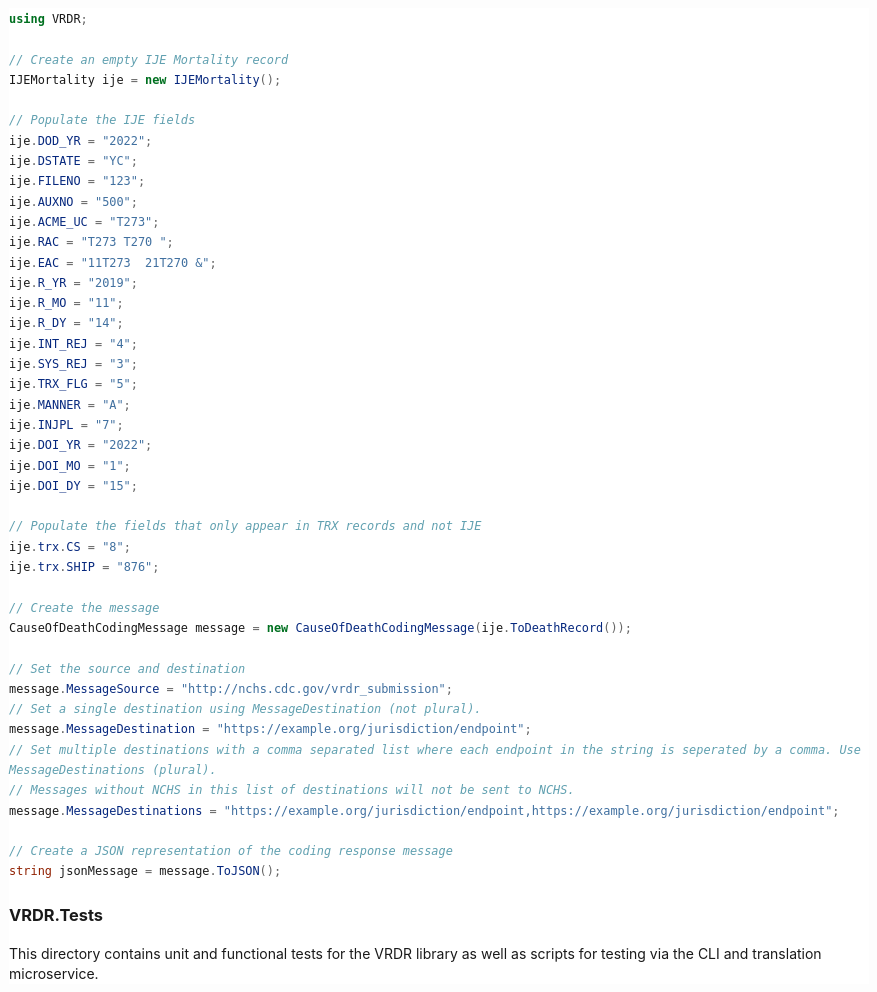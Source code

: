 ```cs
using VRDR;

// Create an empty IJE Mortality record
IJEMortality ije = new IJEMortality();

// Populate the IJE fields
ije.DOD_YR = "2022";
ije.DSTATE = "YC";
ije.FILENO = "123";
ije.AUXNO = "500";
ije.ACME_UC = "T273";
ije.RAC = "T273 T270 ";
ije.EAC = "11T273  21T270 &";
ije.R_YR = "2019";
ije.R_MO = "11";
ije.R_DY = "14";
ije.INT_REJ = "4";
ije.SYS_REJ = "3";
ije.TRX_FLG = "5";
ije.MANNER = "A";
ije.INJPL = "7";
ije.DOI_YR = "2022";
ije.DOI_MO = "1";
ije.DOI_DY = "15";

// Populate the fields that only appear in TRX records and not IJE
ije.trx.CS = "8";
ije.trx.SHIP = "876";

// Create the message
CauseOfDeathCodingMessage message = new CauseOfDeathCodingMessage(ije.ToDeathRecord());

// Set the source and destination
message.MessageSource = "http://nchs.cdc.gov/vrdr_submission";
// Set a single destination using MessageDestination (not plural).
message.MessageDestination = "https://example.org/jurisdiction/endpoint";
// Set multiple destinations with a comma separated list where each endpoint in the string is seperated by a comma. Use MessageDestinations (plural).
// Messages without NCHS in this list of destinations will not be sent to NCHS.
message.MessageDestinations = "https://example.org/jurisdiction/endpoint,https://example.org/jurisdiction/endpoint";

// Create a JSON representation of the coding response message
string jsonMessage = message.ToJSON();
```

### VRDR.Tests

This directory contains unit and functional tests for the VRDR library as well as scripts for testing via the CLI and translation microservice.
